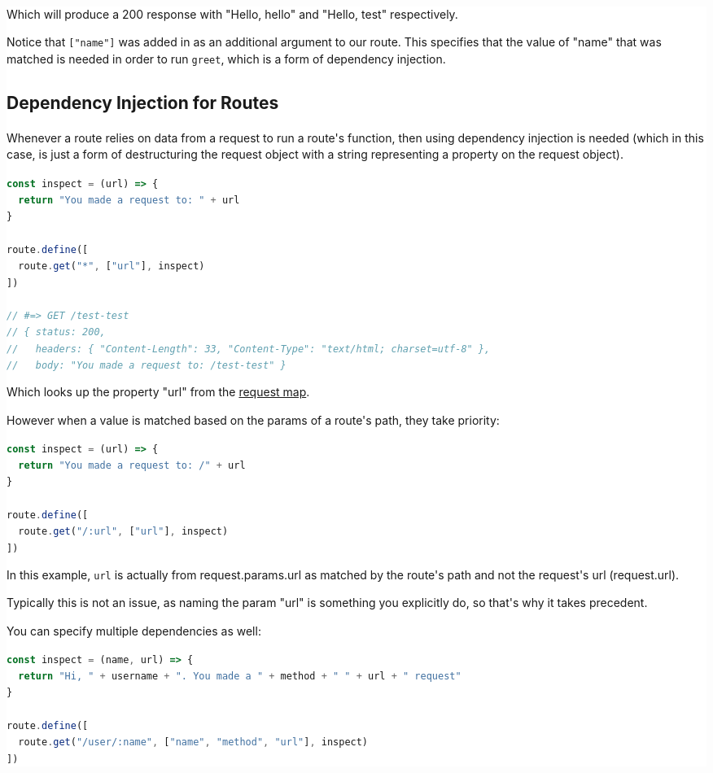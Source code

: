 Which will produce a 200 response with "Hello, hello" and "Hello, test" respectively.

Notice that `["name"]` was added in as an additional argument to our route. This specifies that the value of "name" that was matched is needed in order to run `greet`, which is a form of dependency injection.

## Dependency Injection for Routes

Whenever a route relies on data from a request to run a route's function, then using dependency injection is needed (which in this case, is just a form of destructuring the request object with a string representing a property on the request object).

```js
const inspect = (url) => {
  return "You made a request to: " + url
}

route.define([
  route.get("*", ["url"], inspect)
])

// #=> GET /test-test
// { status: 200, 
//   headers: { "Content-Length": 33, "Content-Type": "text/html; charset=utf-8" }, 
//   body: "You made a request to: /test-test" }
```

Which looks up the property "url" from the [request map](https://github.com/spirit-js/spirit/blob/master/docs/api/request-response-map.md#request-map). 

However when a value is matched based on the params of a route's path, they take priority:
```js
const inspect = (url) => {
  return "You made a request to: /" + url
}

route.define([
  route.get("/:url", ["url"], inspect)
])
```
In this example, `url` is actually from request.params.url as matched by the route's path and not the request's url (request.url). 

Typically this is not an issue, as naming the param "url" is something you explicitly do, so that's why it takes precedent. 

You can specify multiple dependencies as well:
```js
const inspect = (name, url) => {
  return "Hi, " + username + ". You made a " + method + " " + url + " request"
}

route.define([
  route.get("/user/:name", ["name", "method", "url"], inspect)
])
```
